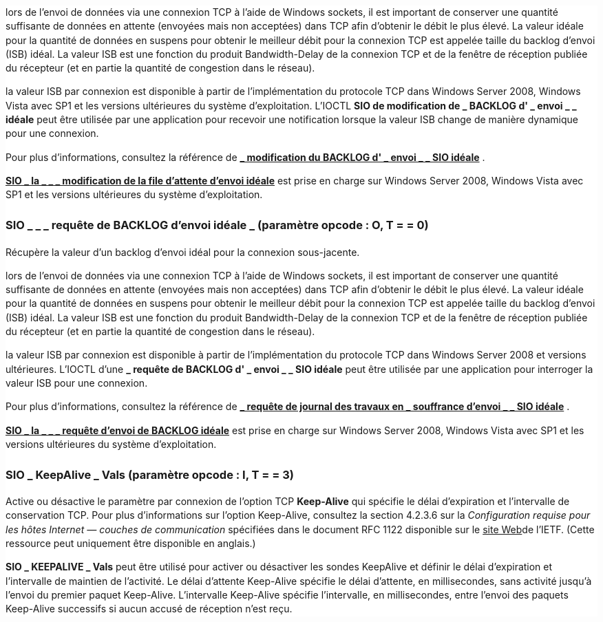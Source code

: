 lors de l’envoi de données via une connexion TCP à l’aide de Windows sockets, il est important de conserver une quantité suffisante de données en attente (envoyées mais non acceptées) dans TCP afin d’obtenir le débit le plus élevé. La valeur idéale pour la quantité de données en suspens pour obtenir le meilleur débit pour la connexion TCP est appelée taille du backlog d’envoi (ISB) idéal. La valeur ISB est une fonction du produit Bandwidth-Delay de la connexion TCP et de la fenêtre de réception publiée du récepteur (et en partie la quantité de congestion dans le réseau).

la valeur ISB par connexion est disponible à partir de l’implémentation du protocole TCP dans Windows Server 2008, Windows Vista avec SP1 et les versions ultérieures du système d’exploitation. L’IOCTL **SIO de modification de \_ BACKLOG d' \_ envoi \_ \_ idéale** peut être utilisée par une application pour recevoir une notification lorsque la valeur ISB change de manière dynamique pour une connexion.

Pour plus d’informations, consultez la référence de [**\_ modification du BACKLOG d' \_ envoi \_ \_ SIO idéale**](/previous-versions/windows/desktop/legacy/bb736548(v=vs.85)) .

[**SIO \_ la \_ \_ \_ modification de la file d’attente d’envoi idéale**](/previous-versions/windows/desktop/legacy/bb736548(v=vs.85)) est prise en charge sur Windows Server 2008, Windows Vista avec SP1 et les versions ultérieures du système d’exploitation.

### <a name="sio_ideal_send_backlog_query-opcode-setting-o-t0"></a>SIO \_ \_ \_ requête de BACKLOG d’envoi idéale \_ (paramètre opcode : O, T = = 0)

Récupère la valeur d’un backlog d’envoi idéal pour la connexion sous-jacente.

lors de l’envoi de données via une connexion TCP à l’aide de Windows sockets, il est important de conserver une quantité suffisante de données en attente (envoyées mais non acceptées) dans TCP afin d’obtenir le débit le plus élevé. La valeur idéale pour la quantité de données en suspens pour obtenir le meilleur débit pour la connexion TCP est appelée taille du backlog d’envoi (ISB) idéal. La valeur ISB est une fonction du produit Bandwidth-Delay de la connexion TCP et de la fenêtre de réception publiée du récepteur (et en partie la quantité de congestion dans le réseau).

la valeur ISB par connexion est disponible à partir de l’implémentation du protocole TCP dans Windows Server 2008 et versions ultérieures. L’IOCTL d’une **\_ requête de BACKLOG d' \_ envoi \_ \_ SIO idéale** peut être utilisée par une application pour interroger la valeur ISB pour une connexion.

Pour plus d’informations, consultez la référence de [**\_ requête de journal des travaux en \_ souffrance d’envoi \_ \_ SIO idéale**](/previous-versions/windows/desktop/legacy/bb736549(v=vs.85)) .

[**SIO \_ la \_ \_ \_ requête d’envoi de BACKLOG idéale**](/previous-versions/windows/desktop/legacy/bb736549(v=vs.85)) est prise en charge sur Windows Server 2008, Windows Vista avec SP1 et les versions ultérieures du système d’exploitation.

### <a name="sio_keepalive_vals-opcode-setting-i-t3"></a>SIO \_ KeepAlive \_ Vals (paramètre opcode : I, T = = 3)

Active ou désactive le paramètre par connexion de l’option TCP **Keep-Alive** qui spécifie le délai d’expiration et l’intervalle de conservation TCP. Pour plus d’informations sur l’option Keep-Alive, consultez la section 4.2.3.6 sur la *Configuration requise pour les hôtes Internet — couches de communication* spécifiées dans le document RFC 1122 disponible sur le [site Web](https://www.ietf.org/rfc/rfc1122.txt)de l’IETF. (Cette ressource peut uniquement être disponible en anglais.)

**SIO \_ KEEPALIVE \_ Vals** peut être utilisé pour activer ou désactiver les sondes KeepAlive et définir le délai d’expiration et l’intervalle de maintien de l’activité. Le délai d’attente Keep-Alive spécifie le délai d’attente, en millisecondes, sans activité jusqu’à l’envoi du premier paquet Keep-Alive. L’intervalle Keep-Alive spécifie l’intervalle, en millisecondes, entre l’envoi des paquets Keep-Alive successifs si aucun accusé de réception n’est reçu.
